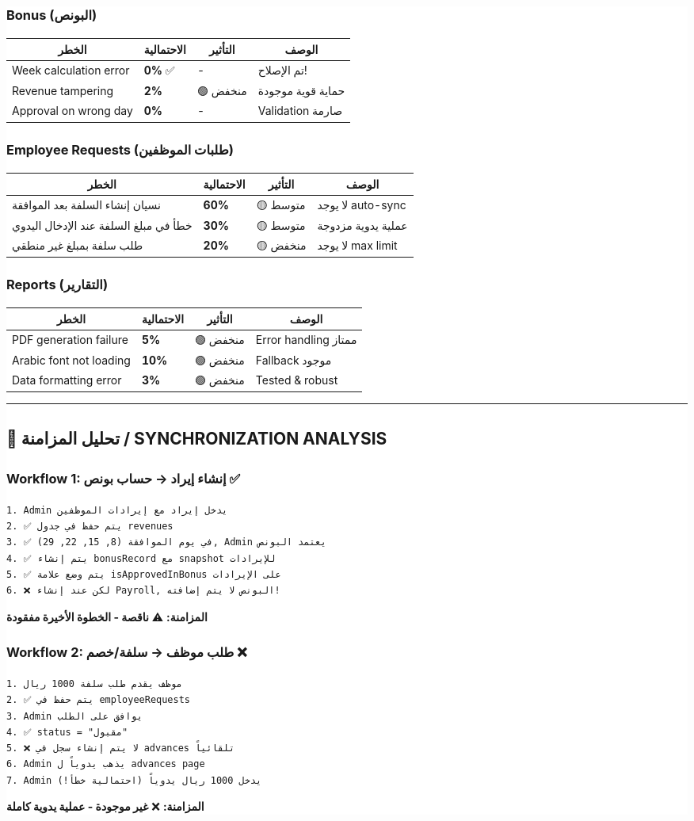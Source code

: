 ### Bonus (البونص)
| الخطر | الاحتمالية | التأثير | الوصف |
|-------|-----------|----------|--------|
| Week calculation error | **0%** ✅ | - | تم الإصلاح! |
| Revenue tampering | **2%** | 🟢 منخفض | حماية قوية موجودة |
| Approval on wrong day | **0%** | - | Validation صارمة |

### Employee Requests (طلبات الموظفين)
| الخطر | الاحتمالية | التأثير | الوصف |
|-------|-----------|----------|--------|
| نسيان إنشاء السلفة بعد الموافقة | **60%** | 🟡 متوسط | لا يوجد auto-sync |
| خطأ في مبلغ السلفة عند الإدخال اليدوي | **30%** | 🟡 متوسط | عملية يدوية مزدوجة |
| طلب سلفة بمبلغ غير منطقي | **20%** | 🟡 منخفض | لا يوجد max limit |

### Reports (التقارير)
| الخطر | الاحتمالية | التأثير | الوصف |
|-------|-----------|----------|--------|
| PDF generation failure | **5%** | 🟢 منخفض | Error handling ممتاز |
| Arabic font not loading | **10%** | 🟢 منخفض | Fallback موجود |
| Data formatting error | **3%** | 🟢 منخفض | Tested & robust |

---

## 🔄 تحليل المزامنة / SYNCHRONIZATION ANALYSIS

### Workflow 1: إنشاء إيراد → حساب بونص ✅
```
1. Admin يدخل إيراد مع إيرادات الموظفين
2. ✅ يتم حفظ في جدول revenues
3. ✅ في يوم الموافقة (8, 15, 22, 29), Admin يعتمد البونص
4. ✅ يتم إنشاء bonusRecord مع snapshot للإيرادات
5. ✅ يتم وضع علامة isApprovedInBonus على الإيرادات
6. ❌ لكن عند إنشاء Payroll, البونص لا يتم إضافته!
```
**المزامنة:** ⚠️ **ناقصة - الخطوة الأخيرة مفقودة**

### Workflow 2: طلب موظف → سلفة/خصم ❌
```
1. موظف يقدم طلب سلفة 1000 ريال
2. ✅ يتم حفظ في employeeRequests
3. Admin يوافق على الطلب
4. ✅ status = "مقبول"
5. ❌ لا يتم إنشاء سجل في advances تلقائياً
6. Admin يذهب يدوياً ل advances page
7. Admin يدخل 1000 ريال يدوياً (احتمالية خطأ!)
```
**المزامنة:** ❌ **غير موجودة - عملية يدوية كاملة**
